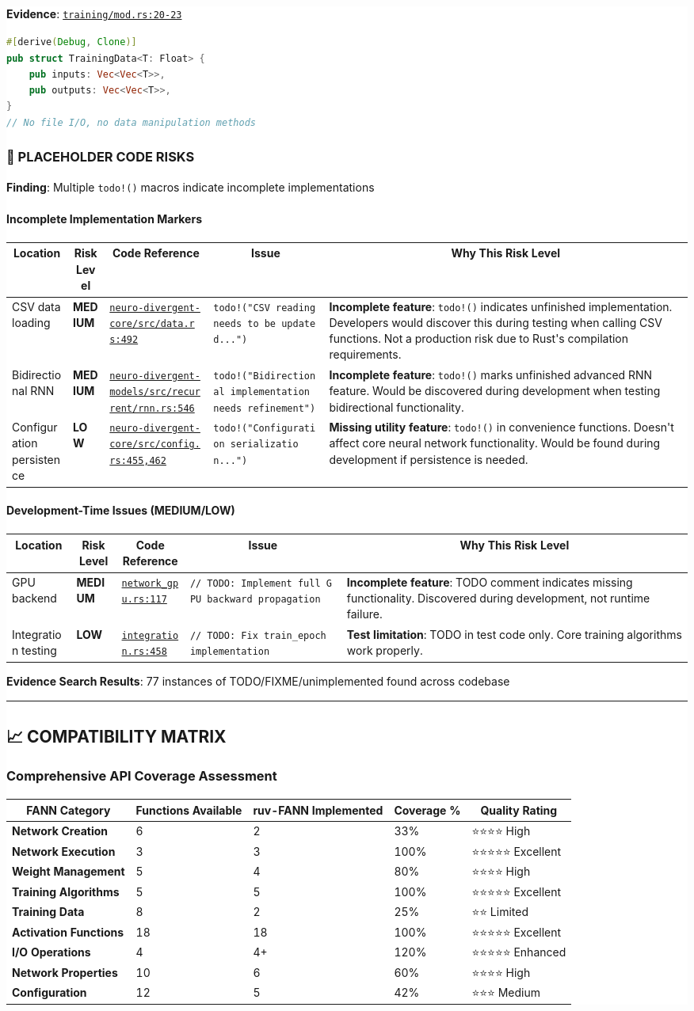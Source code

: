 **Evidence**: [`training/mod.rs:20-23`](https://github.com/ruvnet/ruv-FANN/blob/63af59126161a2084f1b283e7f455b04b714d382/src/training/mod.rs#L20-L23)
```rust
#[derive(Debug, Clone)]
pub struct TrainingData<T: Float> {
    pub inputs: Vec<Vec<T>>,
    pub outputs: Vec<Vec<T>>,
}
// No file I/O, no data manipulation methods
```

### **🚧 PLACEHOLDER CODE RISKS**

**Finding**: Multiple `todo!()` macros indicate incomplete implementations

#### **Incomplete Implementation Markers**
| Location | Risk Level | Code Reference | Issue | Why This Risk Level |
|----------|------------|----------------|-------|-------------------|
| CSV data loading | **MEDIUM** | [`neuro-divergent-core/src/data.rs:492`](https://github.com/ruvnet/ruv-FANN/blob/63af59126161a2084f1b283e7f455b04b714d382/neuro-divergent/neuro-divergent-core/src/data.rs#L492) | `todo!("CSV reading needs to be updated...")` | **Incomplete feature**: `todo!()` indicates unfinished implementation. Developers would discover this during testing when calling CSV functions. Not a production risk due to Rust's compilation requirements. |
| Bidirectional RNN | **MEDIUM** | [`neuro-divergent-models/src/recurrent/rnn.rs:546`](https://github.com/ruvnet/ruv-FANN/blob/63af59126161a2084f1b283e7f455b04b714d382/neuro-divergent/neuro-divergent-models/src/recurrent/rnn.rs#L546) | `todo!("Bidirectional implementation needs refinement")` | **Incomplete feature**: `todo!()` marks unfinished advanced RNN feature. Would be discovered during development when testing bidirectional functionality. |
| Configuration persistence | **LOW** | [`neuro-divergent-core/src/config.rs:455,462`](https://github.com/ruvnet/ruv-FANN/blob/63af59126161a2084f1b283e7f455b04b714d382/neuro-divergent/neuro-divergent-core/src/config.rs#L455) | `todo!("Configuration serialization...")` | **Missing utility feature**: `todo!()` in convenience functions. Doesn't affect core neural network functionality. Would be found during development if persistence is needed. |

#### **Development-Time Issues (MEDIUM/LOW)**
| Location | Risk Level | Code Reference | Issue | Why This Risk Level |
|----------|------------|----------------|-------|-------------------|
| GPU backend | **MEDIUM** | [`network_gpu.rs:117`](https://github.com/ruvnet/ruv-FANN/blob/63af59126161a2084f1b283e7f455b04b714d382/src/network_gpu.rs#L117) | `// TODO: Implement full GPU backward propagation` | **Incomplete feature**: TODO comment indicates missing functionality. Discovered during development, not runtime failure. |
| Integration testing | **LOW** | [`integration.rs:458`](https://github.com/ruvnet/ruv-FANN/blob/63af59126161a2084f1b283e7f455b04b714d382/src/integration.rs#L458) | `// TODO: Fix train_epoch implementation` | **Test limitation**: TODO in test code only. Core training algorithms work properly. |

**Evidence Search Results**: 77 instances of TODO/FIXME/unimplemented found across codebase

---

## 📈 **COMPATIBILITY MATRIX**

### **Comprehensive API Coverage Assessment**

| FANN Category | Functions Available | ruv-FANN Implemented | Coverage % | Quality Rating |
|---------------|-------------------|-------------------|------------|----------------|
| **Network Creation** | 6 | 2 | 33% | ⭐⭐⭐⭐ High |
| **Network Execution** | 3 | 3 | 100% | ⭐⭐⭐⭐⭐ Excellent |
| **Weight Management** | 5 | 4 | 80% | ⭐⭐⭐⭐ High |
| **Training Algorithms** | 5 | 5 | 100% | ⭐⭐⭐⭐⭐ Excellent |
| **Training Data** | 8 | 2 | 25% | ⭐⭐ Limited |
| **Activation Functions** | 18 | 18 | 100% | ⭐⭐⭐⭐⭐ Excellent |
| **I/O Operations** | 4 | 4+ | 120% | ⭐⭐⭐⭐⭐ Enhanced |
| **Network Properties** | 10 | 6 | 60% | ⭐⭐⭐⭐ High |
| **Configuration** | 12 | 5 | 42% | ⭐⭐⭐ Medium |
